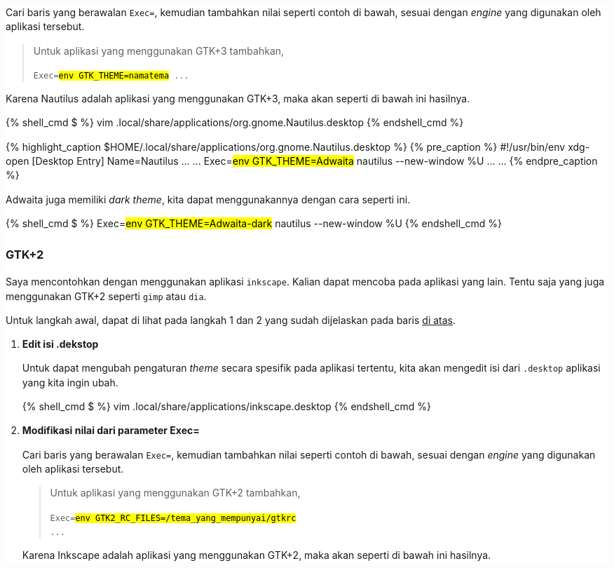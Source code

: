    Cari baris yang berawalan `Exec=`, kemudian tambahkan nilai seperti contoh di bawah, sesuai dengan _engine_ yang digunakan oleh aplikasi tersebut.

   >Untuk aplikasi yang menggunakan GTK+3 tambahkan,
   >
   ><code>Exec=<mark>env GTK_THEME=namatema</mark> ...</code>

   Karena Nautilus adalah aplikasi yang menggunakan GTK+3, maka akan seperti di bawah ini hasilnya.

   {% shell_cmd $ %}
vim .local/share/applications/org.gnome.Nautilus.desktop
{% endshell_cmd %}

   {% highlight_caption $HOME/.local/share/applications/org.gnome.Nautilus.desktop %}
   {% pre_caption %}
#!/usr/bin/env xdg-open
[Desktop Entry]
Name=Nautilus
...
...
Exec=<mark>env GTK_THEME=Adwaita</mark> nautilus --new-window %U
...
...
{% endpre_caption %}

   Adwaita juga memiliki _dark theme_, kita dapat menggunakannya dengan cara seperti ini.

   {% shell_cmd $ %}
Exec=<mark>env GTK_THEME=Adwaita-dark</mark> nautilus --new-window %U
{% endshell_cmd %}

### GTK+2

Saya mencontohkan dengan menggunakan aplikasi `inkscape`. Kalian dapat mencoba pada aplikasi yang lain. Tentu saja yang juga menggunakan GTK+2 seperti `gimp` atau `dia`.

Untuk langkah awal, dapat di lihat pada langkah 1 dan 2 yang sudah dijelaskan pada baris <a href="/posts/mengatur-theme-qt-gtk-arch-linux#specific-apps">di atas</a>.

1. **Edit isi .dekstop**

   Untuk dapat mengubah pengaturan _theme_ secara spesifik pada aplikasi tertentu, kita akan mengedit isi dari `.desktop` aplikasi yang kita ingin ubah.

   {% shell_cmd $ %}
vim .local/share/applications/inkscape.desktop
{% endshell_cmd %}

2. **Modifikasi nilai dari parameter Exec=**

   Cari baris yang berawalan `Exec=`, kemudian tambahkan nilai seperti contoh di bawah, sesuai dengan _engine_ yang digunakan oleh aplikasi tersebut.

   >Untuk aplikasi yang menggunakan GTK+2 tambahkan,
   >
   ><code>Exec=<mark>env GTK2_RC_FILES=/tema_yang_mempunyai/gtkrc</mark> ...</code>

   Karena Inkscape adalah aplikasi yang menggunakan GTK+2, maka akan seperti di bawah ini hasilnya.
